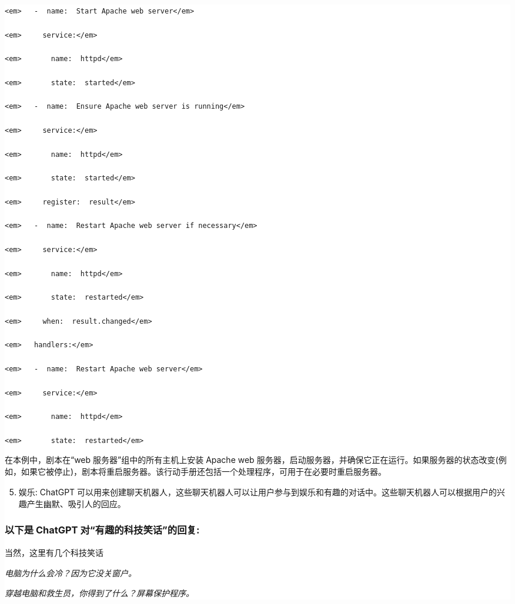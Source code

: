 ```
<em>   -  name:  Start Apache web server</em>

<em>     service:</em>

<em>       name:  httpd</em>

<em>       state:  started</em>

<em>   -  name:  Ensure Apache web server is running</em>

<em>     service:</em>

<em>       name:  httpd</em>

<em>       state:  started</em>

<em>     register:  result</em>

<em>   -  name:  Restart Apache web server if necessary</em>

<em>     service:</em>

<em>       name:  httpd</em>

<em>       state:  restarted</em>

<em>     when:  result.changed</em>

<em>   handlers:</em>

<em>   -  name:  Restart Apache web server</em>

<em>     service:</em>

<em>       name:  httpd</em>

<em>       state:  restarted</em>

```

在本例中，剧本在“web 服务器”组中的所有主机上安装 Apache web 服务器，启动服务器，并确保它正在运行。如果服务器的状态改变(例如，如果它被停止)，剧本将重启服务器。该行动手册还包括一个处理程序，可用于在必要时重启服务器。

5.  娱乐: ChatGPT 可以用来创建聊天机器人，这些聊天机器人可以让用户参与到娱乐和有趣的对话中。这些聊天机器人可以根据用户的兴趣产生幽默、吸引人的回应。

### 以下是 ChatGPT 对“有趣的科技笑话”的回复:

当然，这里有几个科技笑话

*电脑为什么会冷？因为它没关窗户。*

*穿越电脑和救生员，你得到了什么？屏幕保护程序。*
